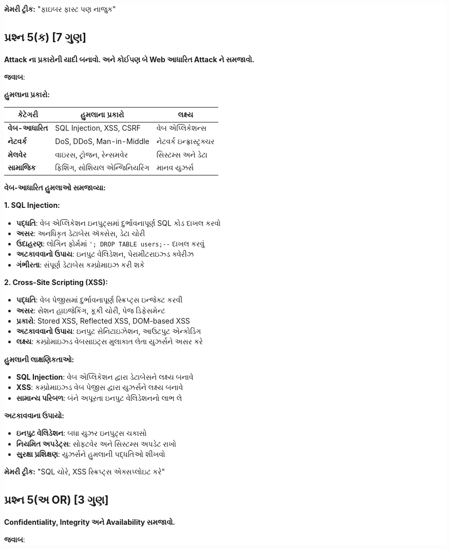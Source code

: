 **મેમરી ટ્રીક:** "ફાઇબર ફાસ્ટ પણ નાજુક"

## પ્રશ્ન 5(ક) [7 ગુણ]

**Attack ના પ્રકારોની યાદી બનાવો. અને કોઈપણ બે Web આધારિત Attack ને સમજાવો.**

**જવાબ**:

**હુમલાના પ્રકારો:**

| **કેટેગરી** | **હુમલાના પ્રકારો** | **લક્ષ્ય** |
|--------------|------------------|------------|
| **વેબ-આધારિત** | SQL Injection, XSS, CSRF | વેબ એપ્લિકેશન્સ |
| **નેટવર્ક** | DoS, DDoS, Man-in-Middle | નેટવર્ક ઇન્ફ્રાસ્ટ્રક્ચર |
| **મેલવેર** | વાઇરસ, ટ્રોજન, રેન્સમવેર | સિસ્ટમ્સ અને ડેટા |
| **સામાજિક** | ફિશિંગ, સોશિયલ એન્જિનિયરિંગ | માનવ યુઝર્સ |

**વેબ-આધારિત હુમલાઓ સમજાવ્યા:**

**1. SQL Injection:**

- **પદ્ધતિ**: વેબ એપ્લિકેશન ઇનપુટ્સમાં દુર્ભાવનાપૂર્ણ SQL કોડ દાખલ કરવો
- **અસર**: અનધિકૃત ડેટાબેસ ઍક્સેસ, ડેટા ચોરી
- **ઉદાહરણ**: લોગિન ફોર્મમાં `'; DROP TABLE users;--` દાખલ કરવું
- **અટકાવવાનો ઉપાય**: ઇનપુટ વેલિડેશન, પેરામીટરાઇઝ્ડ ક્વેરીઝ
- **ગંભીરતા**: સંપૂર્ણ ડેટાબેસ કમ્પ્રોમાઇઝ કરી શકે

**2. Cross-Site Scripting (XSS):**

- **પદ્ધતિ**: વેબ પેજીસમાં દુર્ભાવનાપૂર્ણ સ્ક્રિપ્ટ્સ ઇન્જેક્ટ કરવી
- **અસર**: સેશન હાઇજેકિંગ, કૂકી ચોરી, પેજ ડિફેસમેન્ટ
- **પ્રકારો**: Stored XSS, Reflected XSS, DOM-based XSS
- **અટકાવવાનો ઉપાય**: ઇનપુટ સેનિટાઇઝેશન, આઉટપુટ એન્કોડિંગ
- **લક્ષ્ય**: કમ્પ્રોમાઇઝ્ડ વેબસાઇટ્સ મુલાકાત લેતા યુઝર્સને અસર કરે

**હુમલાની લાક્ષણિકતાઓ:**

- **SQL Injection**: વેબ એપ્લિકેશન દ્વારા ડેટાબેસને લક્ષ્ય બનાવે
- **XSS**: કમ્પ્રોમાઇઝ્ડ વેબ પેજીસ દ્વારા યુઝર્સને લક્ષ્ય બનાવે
- **સામાન્ય પરિબળ**: બંને અપૂરતા ઇનપુટ વેલિડેશનનો લાભ લે

**અટકાવવાના ઉપાયો:**

- **ઇનપુટ વેલિડેશન**: બધા યુઝર ઇનપુટ્સ ચકાસો
- **નિયમિત અપડેટ્સ**: સોફ્ટવેર અને સિસ્ટમ્સ અપડેટ રાખો
- **સુરક્ષા પ્રશિક્ષણ**: યુઝર્સને હુમલાની પદ્ધતિઓ શીખવો

**મેમરી ટ્રીક:** "SQL ચોરે, XSS સ્ક્રિપ્ટ્સ એક્સપ્લોઇટ કરે"

## પ્રશ્ન 5(અ OR) [3 ગુણ]

**Confidentiality, Integrity અને Availability સમજાવો.**

**જવાબ**:
